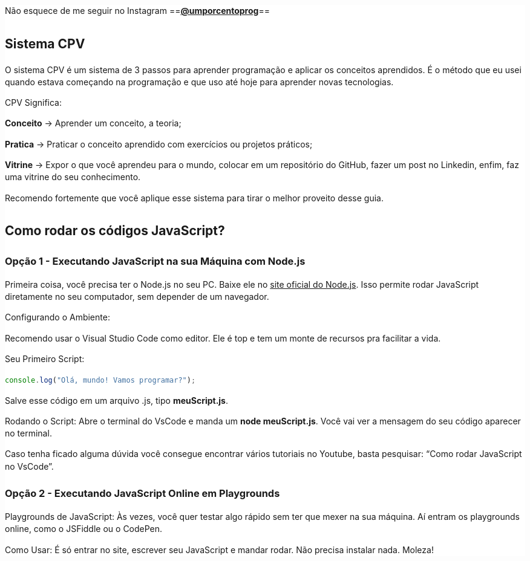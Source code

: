 Não esquece de me seguir no Instagram ==**[@umporcentoprog](https://www.instagram.com/umporcentoprog/)**==

## Sistema CPV

O sistema CPV é um sistema de 3 passos para aprender programação e aplicar os conceitos aprendidos. É o método que eu usei quando estava começando na programação e que uso até hoje para aprender novas tecnologias.

CPV Significa:

**Conceito** → Aprender um conceito, a teoria;

**Pratica** → Praticar o conceito aprendido com exercícios ou projetos práticos;

**Vitrine** → Expor o que você aprendeu para o mundo, colocar em um repositório do GitHub, fazer um post no Linkedin, enfim, faz uma vitrine do seu conhecimento.

Recomendo fortemente que você aplique esse sistema para tirar o melhor proveito desse guia.

## Como rodar os códigos JavaScript?

### **Opção 1 - Executando JavaScript na sua Máquina com Node.js**

Primeira coisa, você precisa ter o Node.js no seu PC. Baixe ele no [site oficial do Node.js](https://nodejs.org/en/download/current). Isso permite rodar JavaScript diretamente no seu computador, sem depender de um navegador.

Configurando o Ambiente:

Recomendo usar o Visual Studio Code como editor. Ele é top e tem um monte de recursos pra facilitar a vida.

Seu Primeiro Script:

```JavaScript
console.log("Olá, mundo! Vamos programar?");
```

Salve esse código em um arquivo .js, tipo **meuScript.js**.

Rodando o Script: Abre o terminal do VsCode e manda um **node meuScript.js**. Você vai ver a mensagem do seu código aparecer no terminal.

  

Caso tenha ficado alguma dúvida você consegue encontrar vários tutoriais no Youtube, basta pesquisar: “Como rodar JavaScript no VsCode”.

  

### **Opção 2 - Executando JavaScript Online em Playgrounds**

Playgrounds de JavaScript: Às vezes, você quer testar algo rápido sem ter que mexer na sua máquina. Aí entram os playgrounds online, como o JSFiddle ou o CodePen.

Como Usar: É só entrar no site, escrever seu JavaScript e mandar rodar. Não precisa instalar nada. Moleza!
